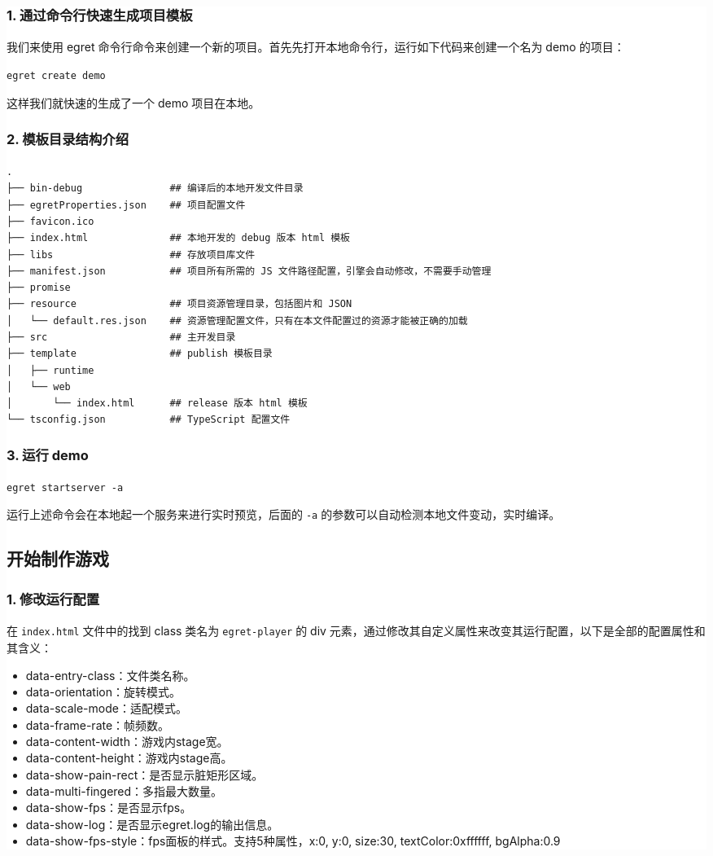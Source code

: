 ### 1. 通过命令行快速生成项目模板
我们来使用 egret 命令行命令来创建一个新的项目。首先先打开本地命令行，运行如下代码来创建一个名为 demo 的项目：

```bash
egret create demo
```
这样我们就快速的生成了一个 demo 项目在本地。

### 2. 模板目录结构介绍
```
.
├── bin-debug               ## 编译后的本地开发文件目录
├── egretProperties.json    ## 项目配置文件
├── favicon.ico
├── index.html              ## 本地开发的 debug 版本 html 模板
├── libs                    ## 存放项目库文件
├── manifest.json           ## 项目所有所需的 JS 文件路径配置，引擎会自动修改，不需要手动管理
├── promise
├── resource                ## 项目资源管理目录，包括图片和 JSON
│   └── default.res.json    ## 资源管理配置文件，只有在本文件配置过的资源才能被正确的加载
├── src                     ## 主开发目录
├── template                ## publish 模板目录
│   ├── runtime
│   └── web
│       └── index.html      ## release 版本 html 模板
└── tsconfig.json           ## TypeScript 配置文件
```

### 3. 运行 demo

```
egret startserver -a
```

运行上述命令会在本地起一个服务来进行实时预览，后面的 `-a` 的参数可以自动检测本地文件变动，实时编译。

## 开始制作游戏

### 1. 修改运行配置

在 `index.html` 文件中的找到 class 类名为 `egret-player` 的 div 元素，通过修改其自定义属性来改变其运行配置，以下是全部的配置属性和其含义：

- data-entry-class：文件类名称。
- data-orientation：旋转模式。
- data-scale-mode：适配模式。
- data-frame-rate：帧频数。
- data-content-width：游戏内stage宽。
- data-content-height：游戏内stage高。
- data-show-pain-rect：是否显示脏矩形区域。
- data-multi-fingered：多指最大数量。
- data-show-fps：是否显示fps。
- data-show-log：是否显示egret.log的输出信息。
- data-show-fps-style：fps面板的样式。支持5种属性，x:0, y:0, size:30, textColor:0xffffff, bgAlpha:0.9
